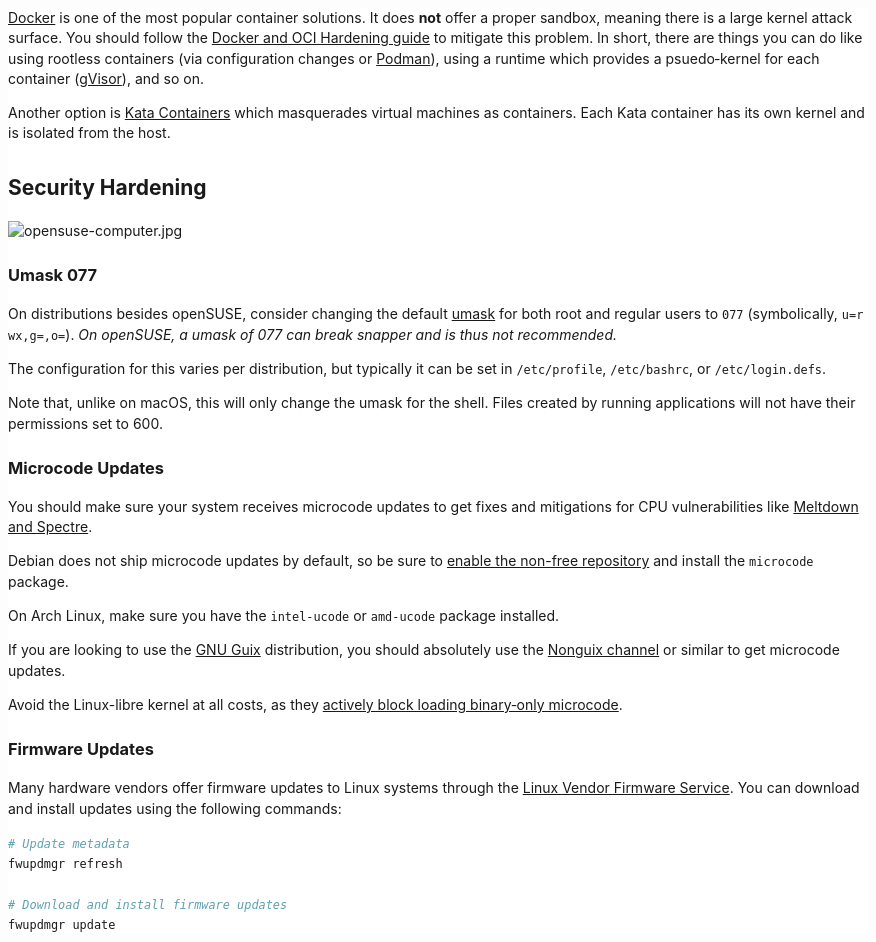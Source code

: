 [Docker](https://www.docker.com/) is one of the most popular container solutions. It does **not** offer a proper sandbox, meaning there is a large kernel attack surface. You should follow the [Docker and OCI Hardening guide](/posts/linux/docker-and-oci-hardening/) to mitigate this problem. In short, there are things you can do like using rootless containers (via configuration changes or [Podman](https://podman.io/)), using a runtime which provides a psuedo&#8209;kernel for each container ([gVisor](https://gvisor.dev/)), and so on.

Another option is [Kata Containers](https://katacontainers.io/) which masquerades virtual machines as containers. Each Kata container has its own kernel and is isolated from the host.

## Security Hardening

![opensuse-computer.jpg](/images/opensuse-computer.jpg)

### Umask 077

On distributions besides openSUSE, consider changing the default [umask](https://wiki.archlinux.org/title/Umask) for both root and regular users to `077` (symbolically, `u=rwx,g=,o=`). _On openSUSE, a umask of 077 can break snapper and is thus not recommended._

The configuration for this varies per distribution, but typically it can be set in `/etc/profile`, `/etc/bashrc`, or `/etc/login.defs`.

Note that, unlike on macOS, this will only change the umask for the shell. Files created by running applications will not have their permissions set to 600.

### Microcode Updates

You should make sure your system receives microcode updates to get fixes and mitigations for CPU vulnerabilities like [Meltdown and Spectre](https://meltdownattack.com/).

Debian does not ship microcode updates by default, so be sure to [enable the non-free repository](https://wiki.debian.org/SourcesList) and install the `microcode` package.

On Arch Linux, make sure you have the `intel-ucode` or `amd-ucode` package installed.

If you are looking to use the [GNU Guix](https://guix.gnu.org/en/download/) distribution, you should absolutely use the [Nonguix channel](https://gitlab.com/nonguix/nonguix) or similar to get microcode updates.

Avoid the Linux-libre kernel at all costs, as they [actively block loading binary&#8209;only microcode](https://www.phoronix.com/news/GNU-Linux-Libre-5.13).

### Firmware Updates

Many hardware vendors offer firmware updates to Linux systems through the [Linux Vendor Firmware Service](https://fwupd.org/). You can download and install updates using the following commands:

```bash
# Update metadata
fwupdmgr refresh

# Download and install firmware updates
fwupdmgr update
```
